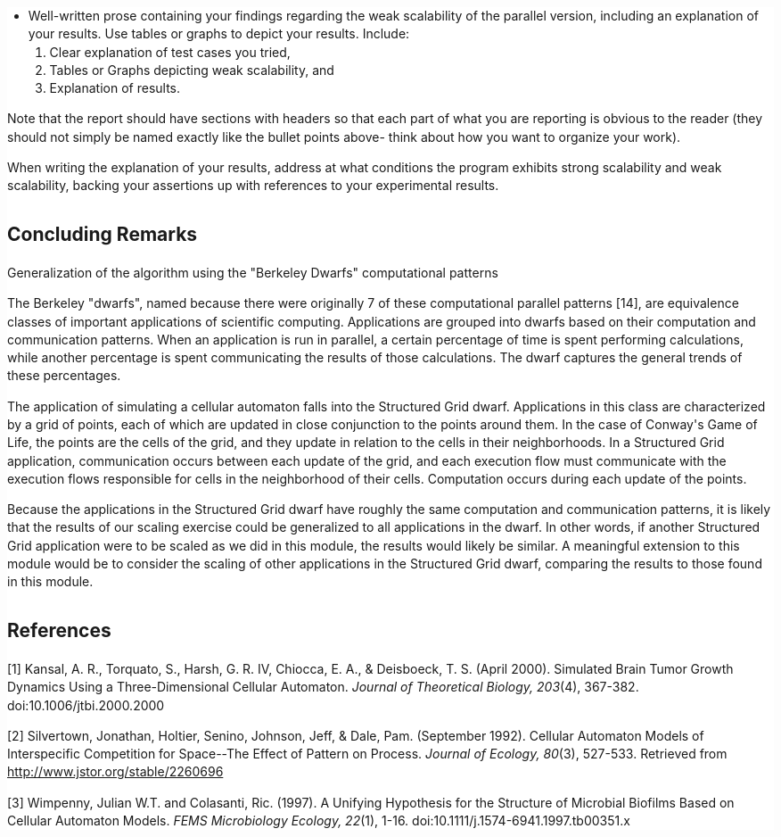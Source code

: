 -   Well-written prose containing your findings regarding the weak scalability of the parallel version, including an explanation of your results. Use tables or graphs to depict your results. Include:   
      1.  Clear explanation of test cases you tried,
      2.  Tables or Graphs depicting weak scalability, and
      3.  Explanation of results.


Note that the report should have sections with headers so that each part of what you are reporting is obvious to the reader (they should not simply be named exactly like the bullet points above- think about how you want to organize your work).

When writing the explanation of your results, address at what conditions the program exhibits strong scalability and weak scalability, backing your assertions up with references to your experimental results.


## Concluding Remarks
Generalization of the algorithm using the "Berkeley Dwarfs" computational patterns

The Berkeley "dwarfs", named because there were originally 7 of these computational parallel patterns
 [14], are equivalence classes of important applications of scientific computing. Applications are grouped into dwarfs based on their computation and communication patterns. When an application is run in parallel, a certain percentage of time is spent performing calculations, while another percentage is spent communicating the results of those calculations. The dwarf captures the general trends of these percentages.

The application of simulating a cellular automaton falls into the Structured Grid dwarf. Applications in this class are characterized by a grid of points, each of which are updated in close conjunction to the points around them. In the case of Conway's Game of Life, the points are the cells of the grid, and they update in relation to the cells in their neighborhoods. In a Structured Grid application, communication occurs between each update of the grid, and each execution flow must communicate with the execution flows responsible for cells in the neighborhood of their cells. Computation occurs during each update of the points.

Because the applications in the Structured Grid dwarf have roughly the same computation and communication patterns, it is likely that the results of our scaling exercise could be generalized to all applications in the dwarf. In other words, if another Structured Grid application were to be scaled as we did in this module, the results would likely be similar. A meaningful extension to this module would be to consider the scaling of other applications in the Structured Grid dwarf, comparing the results to those found in this module.



## References

[1] Kansal, A. R., Torquato, S., Harsh, G. R. IV, Chiocca, E. A., &amp; Deisboeck, T. S. (April 2000). Simulated Brain Tumor Growth Dynamics Using a Three-Dimensional Cellular Automaton. _Journal of Theoretical Biology, 203_(4), 367-382. doi:10.1006/jtbi.2000.2000

[2] Silvertown, Jonathan, Holtier, Senino, Johnson, Jeff, &amp; Dale, Pam. (September 1992). Cellular Automaton Models of Interspecific Competition for Space--The Effect of Pattern on Process. _Journal of Ecology, 80_(3), 527-533. Retrieved from http://www.jstor.org/stable/2260696

[3] Wimpenny, Julian W.T. and Colasanti, Ric. (1997). A Unifying Hypothesis for the Structure of Microbial Biofilms Based on Cellular Automaton Models. _FEMS Microbiology Ecology, 22_(1), 1-16. doi:10.1111/j.1574-6941.1997.tb00351.x
